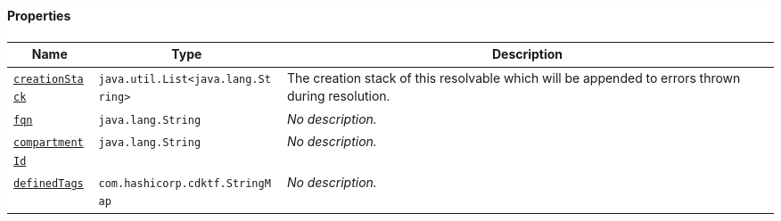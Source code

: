 
#### Properties <a name="Properties" id="Properties"></a>

| **Name** | **Type** | **Description** |
| --- | --- | --- |
| <code><a href="#rhizo-co-terraform-provider-oci.dataOciVulnerabilityScanningContainerScanRecipes.DataOciVulnerabilityScanningContainerScanRecipesContainerScanRecipeSummaryCollectionItemsOutputReference.property.creationStack">creationStack</a></code> | <code>java.util.List<java.lang.String></code> | The creation stack of this resolvable which will be appended to errors thrown during resolution. |
| <code><a href="#rhizo-co-terraform-provider-oci.dataOciVulnerabilityScanningContainerScanRecipes.DataOciVulnerabilityScanningContainerScanRecipesContainerScanRecipeSummaryCollectionItemsOutputReference.property.fqn">fqn</a></code> | <code>java.lang.String</code> | *No description.* |
| <code><a href="#rhizo-co-terraform-provider-oci.dataOciVulnerabilityScanningContainerScanRecipes.DataOciVulnerabilityScanningContainerScanRecipesContainerScanRecipeSummaryCollectionItemsOutputReference.property.compartmentId">compartmentId</a></code> | <code>java.lang.String</code> | *No description.* |
| <code><a href="#rhizo-co-terraform-provider-oci.dataOciVulnerabilityScanningContainerScanRecipes.DataOciVulnerabilityScanningContainerScanRecipesContainerScanRecipeSummaryCollectionItemsOutputReference.property.definedTags">definedTags</a></code> | <code>com.hashicorp.cdktf.StringMap</code> | *No description.* |

